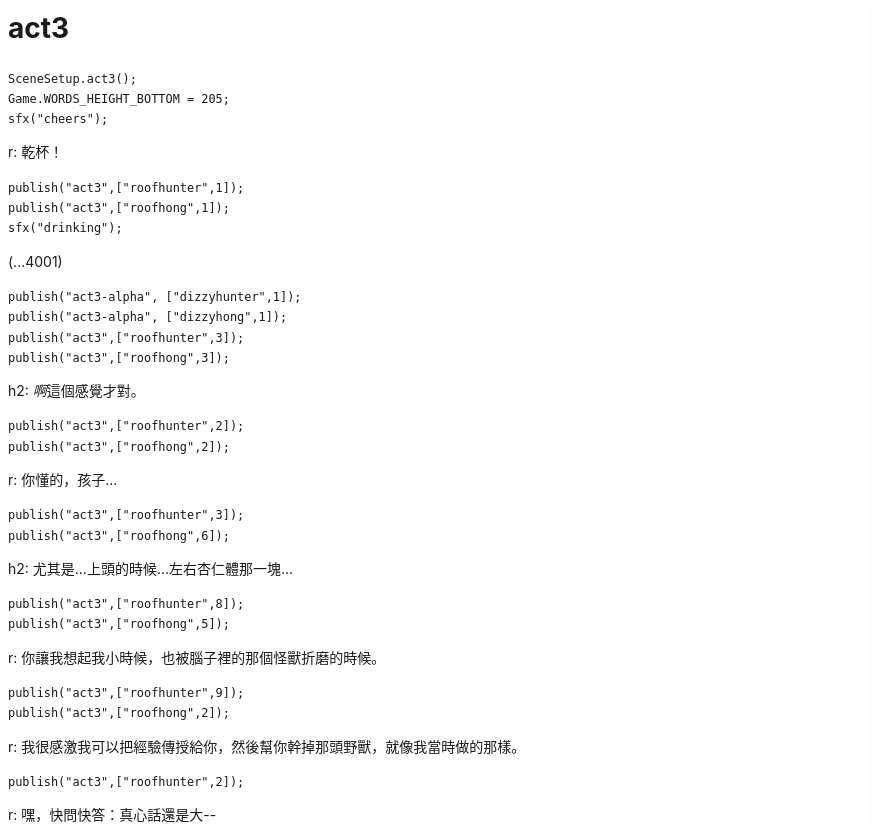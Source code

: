 # act3

```
SceneSetup.act3();
Game.WORDS_HEIGHT_BOTTOM = 205;
sfx("cheers");
```

r: 乾杯！

```
publish("act3",["roofhunter",1]);
publish("act3",["roofhong",1]);
sfx("drinking");
```

(...4001)

```
publish("act3-alpha", ["dizzyhunter",1]);
publish("act3-alpha", ["dizzyhong",1]);
publish("act3",["roofhunter",3]);
publish("act3",["roofhong",3]);
```

h2: *啊*這個感覺才對。

```
publish("act3",["roofhunter",2]);
publish("act3",["roofhong",2]);
```

r: 你懂的，孩子...

```
publish("act3",["roofhunter",3]);
publish("act3",["roofhong",6]);
```

h2: 尤其是...上頭的時候...左右杏仁體那一塊...

```
publish("act3",["roofhunter",8]);
publish("act3",["roofhong",5]);
```

r: 你讓我想起我小時候，也被腦子裡的那個怪獸折磨的時候。

```
publish("act3",["roofhunter",9]);
publish("act3",["roofhong",2]);
```

r: 我很感激我可以把經驗傳授給你，然後幫你幹掉那頭野獸，就像我當時做的那樣。

```
publish("act3",["roofhunter",2]);
```

r: 嘿，快問快答：真心話還是大--
